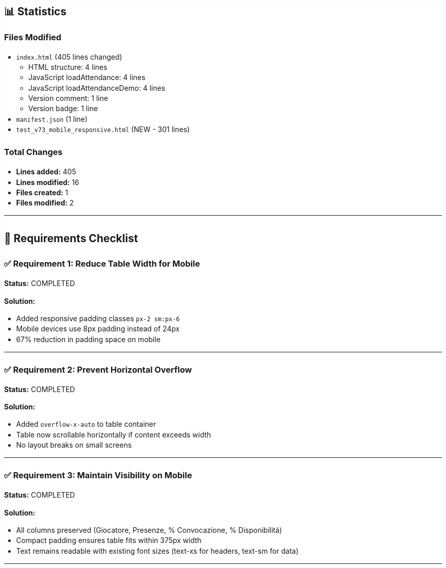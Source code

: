 ## 📊 Statistics

### Files Modified
- `index.html` (405 lines changed)
  - HTML structure: 4 lines
  - JavaScript loadAttendance: 4 lines
  - JavaScript loadAttendanceDemo: 4 lines
  - Version comment: 1 line
  - Version badge: 1 line
- `manifest.json` (1 line)
- `test_v73_mobile_responsive.html` (NEW - 301 lines)

### Total Changes
- **Lines added:** 405
- **Lines modified:** 16
- **Files created:** 1
- **Files modified:** 2

---

## 🎯 Requirements Checklist

### ✅ Requirement 1: Reduce Table Width for Mobile
**Status:** COMPLETED

**Solution:** 
- Added responsive padding classes `px-2 sm:px-6`
- Mobile devices use 8px padding instead of 24px
- 67% reduction in padding space on mobile

---

### ✅ Requirement 2: Prevent Horizontal Overflow
**Status:** COMPLETED

**Solution:**
- Added `overflow-x-auto` to table container
- Table now scrollable horizontally if content exceeds width
- No layout breaks on small screens

---

### ✅ Requirement 3: Maintain Visibility on Mobile
**Status:** COMPLETED

**Solution:**
- All columns preserved (Giocatore, Presenze, % Convocazione, % Disponibilità)
- Compact padding ensures table fits within 375px width
- Text remains readable with existing font sizes (text-xs for headers, text-sm for data)

---
